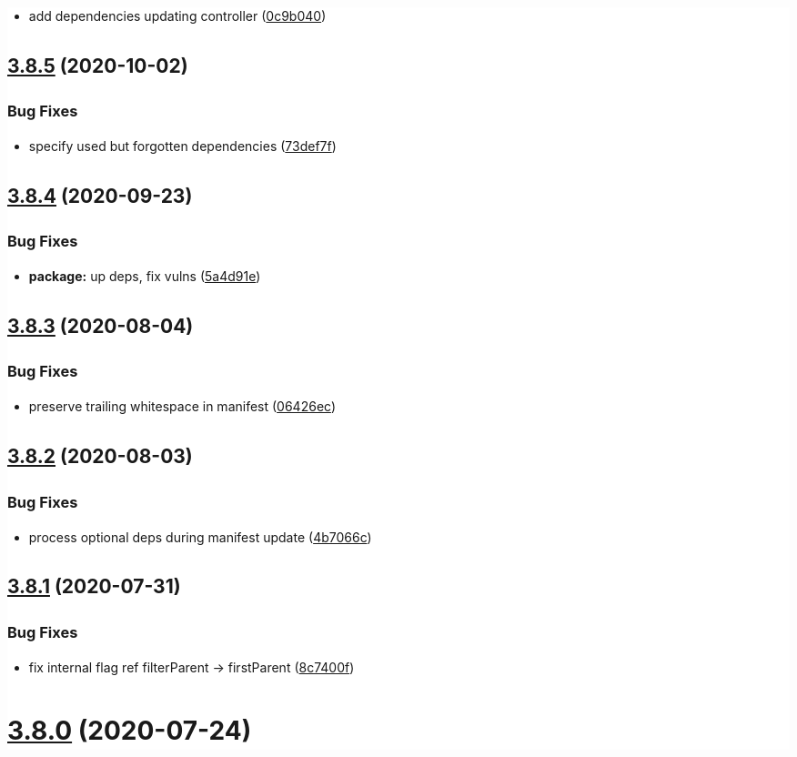 * add dependencies updating controller ([0c9b040](https://github.com/qiwi/multi-semantic-release/commit/0c9b0406c35cedb264ac321805da4e93b9f2d5d8))

## [3.8.5](https://github.com/qiwi/multi-semantic-release/compare/v3.8.4...v3.8.5) (2020-10-02)


### Bug Fixes

* specify used but forgotten dependencies ([73def7f](https://github.com/qiwi/multi-semantic-release/commit/73def7f4dcfccf12c9cf3a0d998889ea1cd53b10))

## [3.8.4](https://github.com/qiwi/multi-semantic-release/compare/v3.8.3...v3.8.4) (2020-09-23)


### Bug Fixes

* **package:** up deps, fix vulns ([5a4d91e](https://github.com/qiwi/multi-semantic-release/commit/5a4d91e879397acc0d8b08af6337817f66491739))

## [3.8.3](https://github.com/qiwi/multi-semantic-release/compare/v3.8.2...v3.8.3) (2020-08-04)


### Bug Fixes

* preserve trailing whitespace in manifest ([06426ec](https://github.com/qiwi/multi-semantic-release/commit/06426ec05f04cdcdf1561a4d1220890cf8ab1421))

## [3.8.2](https://github.com/qiwi/multi-semantic-release/compare/v3.8.1...v3.8.2) (2020-08-03)


### Bug Fixes

* process optional deps during manifest update ([4b7066c](https://github.com/qiwi/multi-semantic-release/commit/4b7066c9b78169638baed7f7faefbbcd3705f5a4))

## [3.8.1](https://github.com/qiwi/multi-semantic-release/compare/v3.8.0...v3.8.1) (2020-07-31)


### Bug Fixes

* fix internal flag ref filterParent → firstParent ([8c7400f](https://github.com/qiwi/multi-semantic-release/commit/8c7400fe2f639f5d7abfc9219efb1b331c585fc8))

# [3.8.0](https://github.com/qiwi/multi-semantic-release/compare/v3.7.0...v3.8.0) (2020-07-24)
